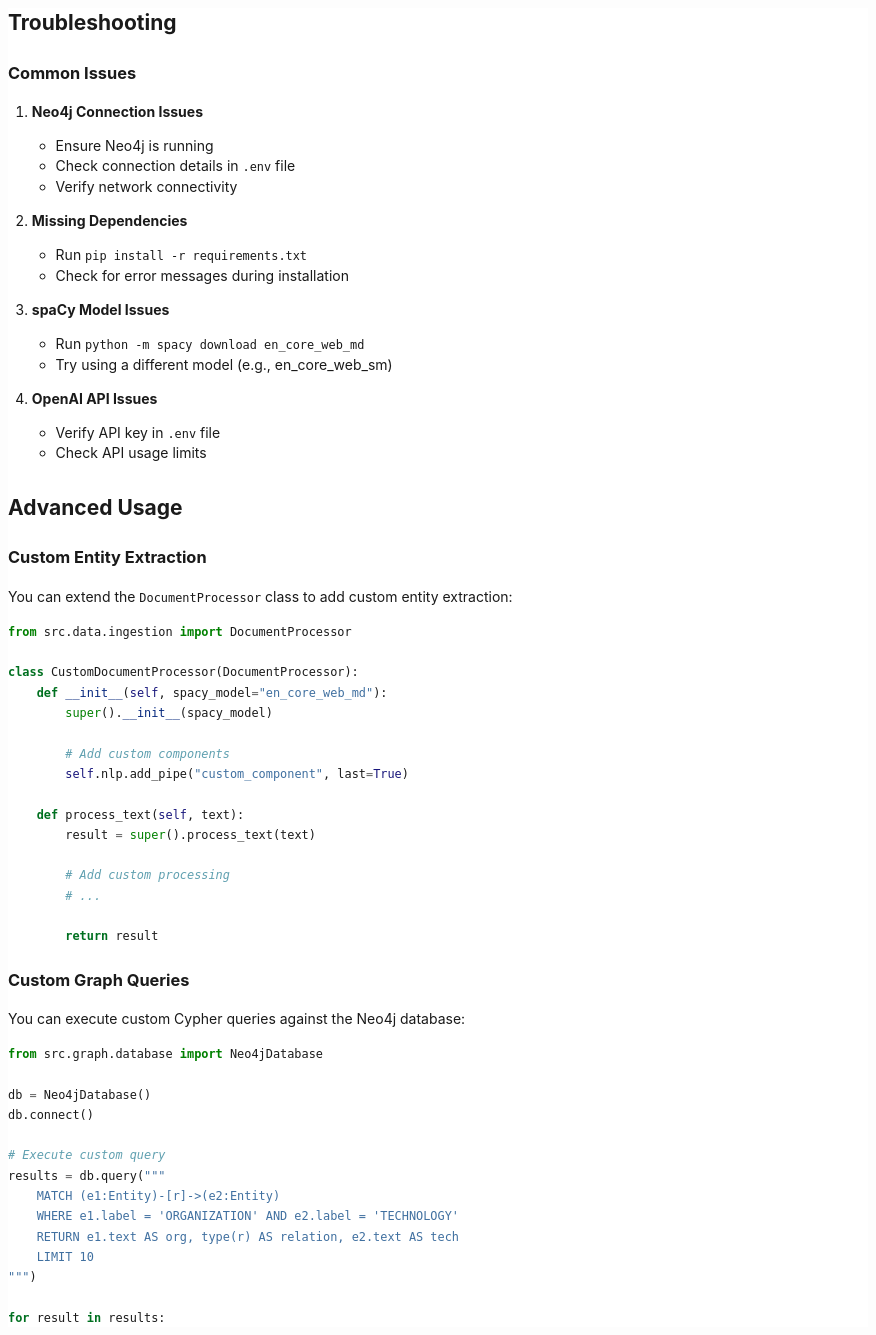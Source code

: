 ## Troubleshooting

### Common Issues

1. **Neo4j Connection Issues**
   - Ensure Neo4j is running
   - Check connection details in `.env` file
   - Verify network connectivity

2. **Missing Dependencies**
   - Run `pip install -r requirements.txt`
   - Check for error messages during installation

3. **spaCy Model Issues**
   - Run `python -m spacy download en_core_web_md`
   - Try using a different model (e.g., en_core_web_sm)

4. **OpenAI API Issues**
   - Verify API key in `.env` file
   - Check API usage limits

## Advanced Usage

### Custom Entity Extraction

You can extend the `DocumentProcessor` class to add custom entity extraction:

```python
from src.data.ingestion import DocumentProcessor

class CustomDocumentProcessor(DocumentProcessor):
    def __init__(self, spacy_model="en_core_web_md"):
        super().__init__(spacy_model)
        
        # Add custom components
        self.nlp.add_pipe("custom_component", last=True)
    
    def process_text(self, text):
        result = super().process_text(text)
        
        # Add custom processing
        # ...
        
        return result
```

### Custom Graph Queries

You can execute custom Cypher queries against the Neo4j database:

```python
from src.graph.database import Neo4jDatabase

db = Neo4jDatabase()
db.connect()

# Execute custom query
results = db.query("""
    MATCH (e1:Entity)-[r]->(e2:Entity)
    WHERE e1.label = 'ORGANIZATION' AND e2.label = 'TECHNOLOGY'
    RETURN e1.text AS org, type(r) AS relation, e2.text AS tech
    LIMIT 10
""")

for result in results:
```
